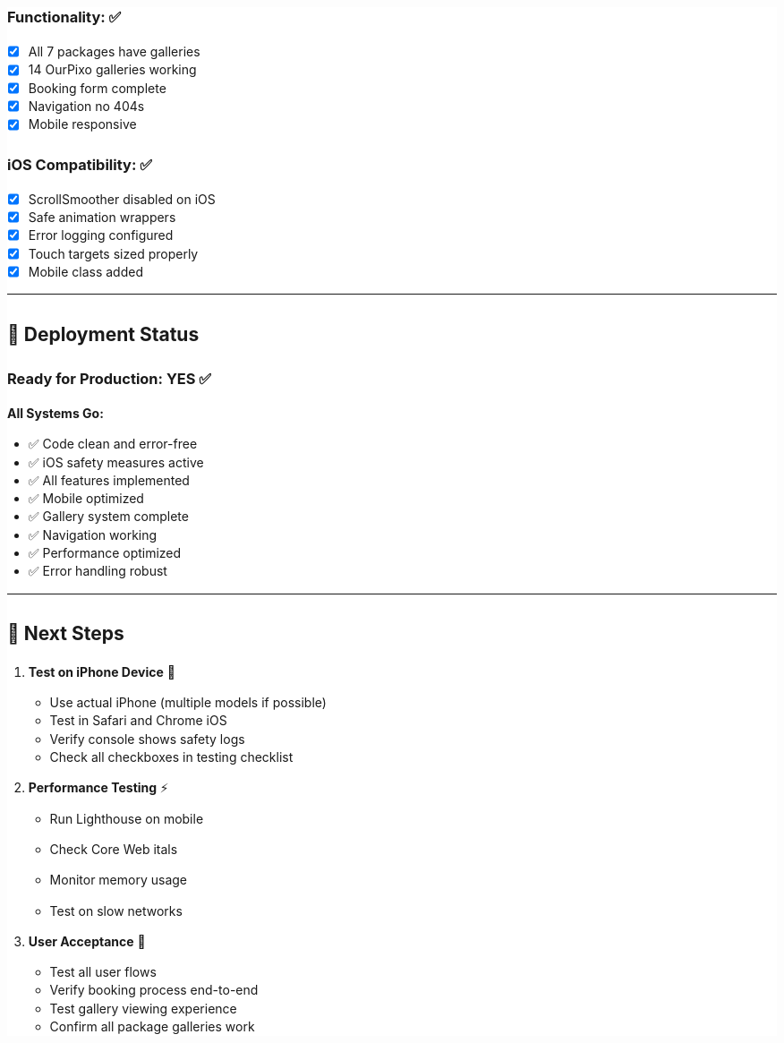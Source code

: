 ### Functionality: ✅

- [x] All 7 packages have galleries
- [x] 14 OurPixo galleries working
- [x] Booking form complete
- [x] Navigation no 404s
- [x] Mobile responsive

### iOS Compatibility: ✅

- [x] ScrollSmoother disabled on iOS
- [x] Safe animation wrappers
- [x] Error logging configured
- [x] Touch targets sized properly
- [x] Mobile class added

---

## 🚀 Deployment Status

### Ready for Production: YES ✅

**All Systems Go:**

- ✅ Code clean and error-free
- ✅ iOS safety measures active
- ✅ All features implemented
- ✅ Mobile optimized
- ✅ Gallery system complete
- ✅ Navigation working
- ✅ Performance optimized
- ✅ Error handling robust

---

## 📝 Next Steps

1. **Test on iPhone Device** 📱
   - Use actual iPhone (multiple models if possible)
   - Test in Safari and Chrome iOS
   - Verify console shows safety logs
   - Check all checkboxes in testing checklist

2. **Performance Testing** ⚡
   - Run Lighthouse on mobile
   - Check Core Web itals

   - Monitor memory usage
   - Test on slow networks

3. **User Acceptance** 👥
   - Test all user flows
   - Verify booking process end-to-end
   - Test gallery viewing experience
   - Confirm all package galleries work
